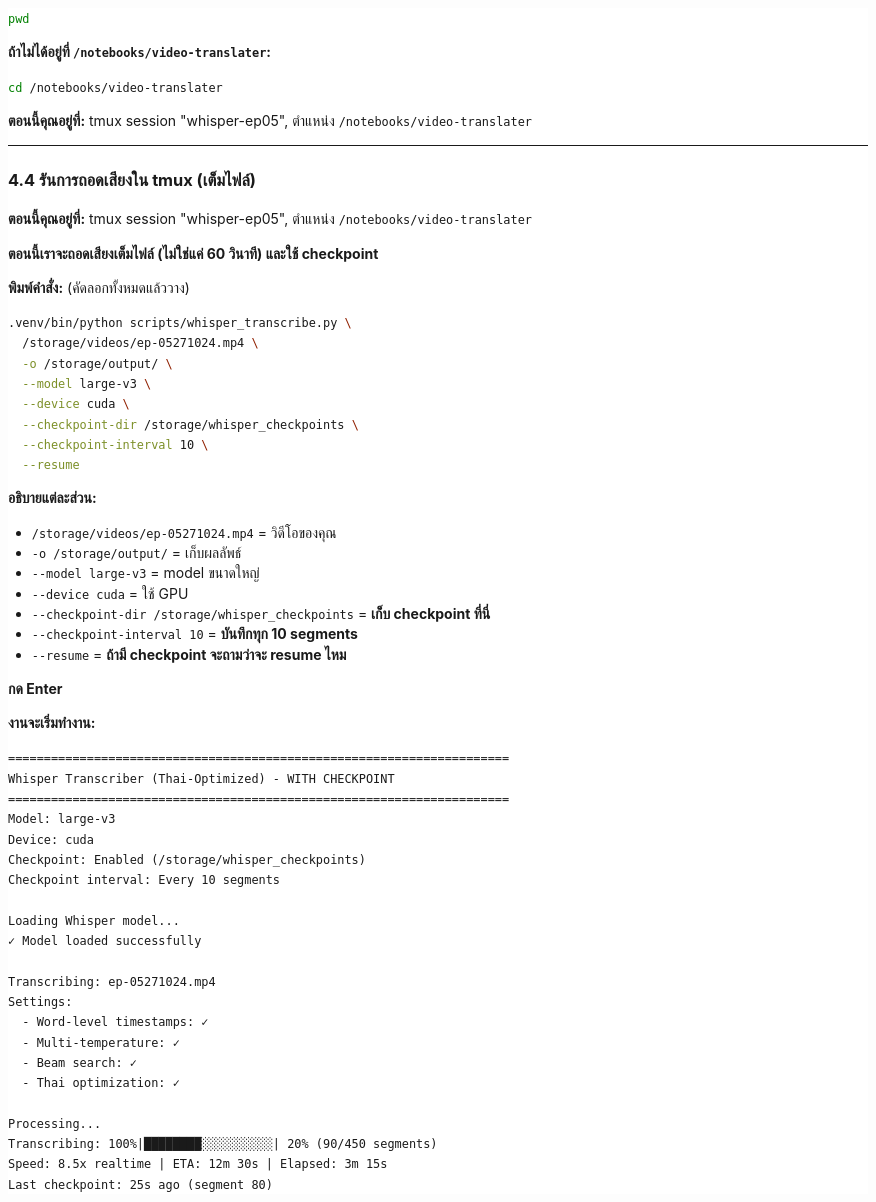 ```bash
pwd
```

**ถ้าไม่ได้อยู่ที่ `/notebooks/video-translater`:**

```bash
cd /notebooks/video-translater
```

**ตอนนี้คุณอยู่ที่:** tmux session "whisper-ep05", ตำแหน่ง `/notebooks/video-translater`

---

### 4.4 รันการถอดเสียงใน tmux (เต็มไฟล์)

**ตอนนี้คุณอยู่ที่:** tmux session "whisper-ep05", ตำแหน่ง `/notebooks/video-translater`

**ตอนนี้เราจะถอดเสียงเต็มไฟล์ (ไม่ใช่แค่ 60 วินาที) และใช้ checkpoint**

**พิมพ์คำสั่ง:** (คัดลอกทั้งหมดแล้ววาง)

```bash
.venv/bin/python scripts/whisper_transcribe.py \
  /storage/videos/ep-05271024.mp4 \
  -o /storage/output/ \
  --model large-v3 \
  --device cuda \
  --checkpoint-dir /storage/whisper_checkpoints \
  --checkpoint-interval 10 \
  --resume
```

**อธิบายแต่ละส่วน:**
- `/storage/videos/ep-05271024.mp4` = วิดีโอของคุณ
- `-o /storage/output/` = เก็บผลลัพธ์
- `--model large-v3` = model ขนาดใหญ่
- `--device cuda` = ใช้ GPU
- `--checkpoint-dir /storage/whisper_checkpoints` = **เก็บ checkpoint ที่นี่**
- `--checkpoint-interval 10` = **บันทึกทุก 10 segments**
- `--resume` = **ถ้ามี checkpoint จะถามว่าจะ resume ไหม**

**กด Enter**

**งานจะเริ่มทำงาน:**

```
======================================================================
Whisper Transcriber (Thai-Optimized) - WITH CHECKPOINT
======================================================================
Model: large-v3
Device: cuda
Checkpoint: Enabled (/storage/whisper_checkpoints)
Checkpoint interval: Every 10 segments

Loading Whisper model...
✓ Model loaded successfully

Transcribing: ep-05271024.mp4
Settings:
  - Word-level timestamps: ✓
  - Multi-temperature: ✓
  - Beam search: ✓
  - Thai optimization: ✓

Processing...
Transcribing: 100%|████████░░░░░░░░░░| 20% (90/450 segments)
Speed: 8.5x realtime | ETA: 12m 30s | Elapsed: 3m 15s
Last checkpoint: 25s ago (segment 80)
```
